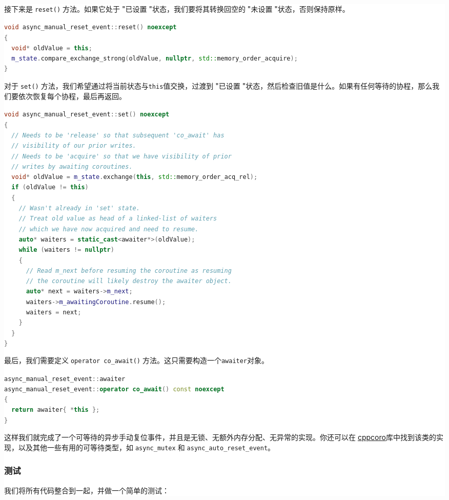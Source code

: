 接下来是 `reset()` 方法。如果它处于 "已设置 "状态，我们要将其转换回空的 "未设置 "状态，否则保持原样。

```cpp
void async_manual_reset_event::reset() noexcept
{
  void* oldValue = this;
  m_state.compare_exchange_strong(oldValue, nullptr, std::memory_order_acquire);
}
```

对于 `set()` 方法，我们希望通过将当前状态与`this`值交换，过渡到 "已设置 "状态，然后检查旧值是什么。如果有任何等待的协程，那么我们要依次恢复每个协程，最后再返回。

```cpp
void async_manual_reset_event::set() noexcept
{
  // Needs to be 'release' so that subsequent 'co_await' has
  // visibility of our prior writes.
  // Needs to be 'acquire' so that we have visibility of prior
  // writes by awaiting coroutines.
  void* oldValue = m_state.exchange(this, std::memory_order_acq_rel);
  if (oldValue != this)
  {
    // Wasn't already in 'set' state.
    // Treat old value as head of a linked-list of waiters
    // which we have now acquired and need to resume.
    auto* waiters = static_cast<awaiter*>(oldValue);
    while (waiters != nullptr)
    {
      // Read m_next before resuming the coroutine as resuming
      // the coroutine will likely destroy the awaiter object.
      auto* next = waiters->m_next;
      waiters->m_awaitingCoroutine.resume();
      waiters = next;
    }
  }
}
```

最后，我们需要定义 `operator co_await()` 方法。这只需要构造一个`awaiter`对象。

```cpp
async_manual_reset_event::awaiter
async_manual_reset_event::operator co_await() const noexcept
{
  return awaiter{ *this };
}
```

这样我们就完成了一个可等待的异步手动复位事件，并且是无锁、无额外内存分配、无异常的实现。你还可以在 [cppcoro](https://link.zhihu.com/?target=https%3A//github.com/lewissbaker/cppcoro)库中找到该类的实现，以及其他一些有用的可等待类型，如 `async_mutex` 和 `async_auto_reset_event`。

### 测试

我们将所有代码整合到一起，并做一个简单的测试：
